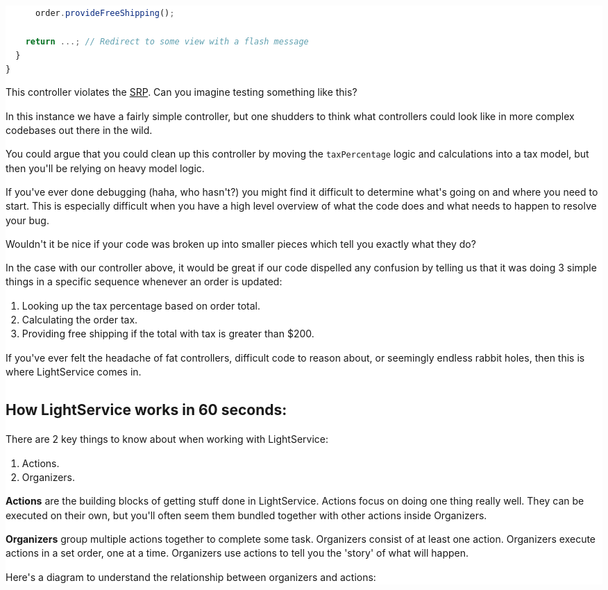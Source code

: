```javascript
      order.provideFreeShipping();

    return ...; // Redirect to some view with a flash message
  }
}
```

This controller violates the [SRP](http://en.wikipedia.org/wiki/Single_responsibility_principle). Can you imagine testing something like this?

In this instance we have a fairly simple controller, but one shudders to think what controllers could look like in more complex codebases out there in the wild.

You could argue that you could clean up this controller by moving the `taxPercentage` logic and calculations into a tax model, but then you'll be relying on heavy model logic.

If you've ever done debugging (haha, who hasn't?) you might find it difficult to determine what's going on and where you need to start. This is especially difficult when you have a high level overview of what the code does and what needs to happen to resolve your bug.

Wouldn't it be nice if your code was broken up into smaller pieces which tell you exactly what they do?

In the case with our controller above, it would be great if our code dispelled any confusion by telling us that it was doing 3 simple things in a specific sequence whenever an order is updated:

1. Looking up the tax percentage based on order total.
2. Calculating the order tax.
3. Providing free shipping if the total with tax is greater than \$200.

If you've ever felt the headache of fat controllers, difficult code to reason about, or seemingly endless rabbit holes, then this is where LightService comes in.

## How LightService works in 60 seconds:

There are 2 key things to know about when working with LightService:

1. Actions.
2. Organizers.

**Actions** are the building blocks of getting stuff done in LightService. Actions focus on doing one thing really well. They can be executed on their own, but you'll often seem them bundled together with other actions inside Organizers.

**Organizers** group multiple actions together to complete some task. Organizers consist of at least one action. Organizers execute actions in a set order, one at a time. Organizers use actions to tell you the 'story' of what will happen.

Here's a diagram to understand the relationship between organizers and actions:
